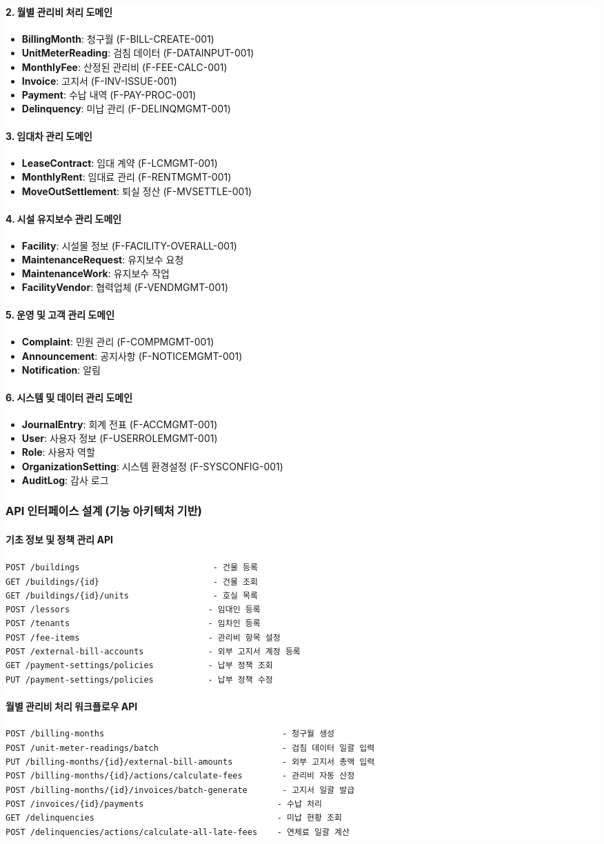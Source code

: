 #### 2. 월별 관리비 처리 도메인
- **BillingMonth**: 청구월 (F-BILL-CREATE-001)
- **UnitMeterReading**: 검침 데이터 (F-DATAINPUT-001)
- **MonthlyFee**: 산정된 관리비 (F-FEE-CALC-001)
- **Invoice**: 고지서 (F-INV-ISSUE-001)
- **Payment**: 수납 내역 (F-PAY-PROC-001)
- **Delinquency**: 미납 관리 (F-DELINQMGMT-001)

#### 3. 임대차 관리 도메인
- **LeaseContract**: 임대 계약 (F-LCMGMT-001)
- **MonthlyRent**: 임대료 관리 (F-RENTMGMT-001)
- **MoveOutSettlement**: 퇴실 정산 (F-MVSETTLE-001)

#### 4. 시설 유지보수 관리 도메인
- **Facility**: 시설물 정보 (F-FACILITY-OVERALL-001)
- **MaintenanceRequest**: 유지보수 요청
- **MaintenanceWork**: 유지보수 작업
- **FacilityVendor**: 협력업체 (F-VENDMGMT-001)

#### 5. 운영 및 고객 관리 도메인
- **Complaint**: 민원 관리 (F-COMPMGMT-001)
- **Announcement**: 공지사항 (F-NOTICEMGMT-001)
- **Notification**: 알림

#### 6. 시스템 및 데이터 관리 도메인
- **JournalEntry**: 회계 전표 (F-ACCMGMT-001)
- **User**: 사용자 정보 (F-USERROLEMGMT-001)
- **Role**: 사용자 역할
- **OrganizationSetting**: 시스템 환경설정 (F-SYSCONFIG-001)
- **AuditLog**: 감사 로그

### API 인터페이스 설계 (기능 아키텍처 기반)

#### 기초 정보 및 정책 관리 API
```
POST /buildings                           - 건물 등록
GET /buildings/{id}                       - 건물 조회
GET /buildings/{id}/units                 - 호실 목록
POST /lessors                            - 임대인 등록
POST /tenants                            - 임차인 등록
POST /fee-items                          - 관리비 항목 설정
POST /external-bill-accounts             - 외부 고지서 계정 등록
GET /payment-settings/policies           - 납부 정책 조회
PUT /payment-settings/policies           - 납부 정책 수정
```

#### 월별 관리비 처리 워크플로우 API
```
POST /billing-months                                    - 청구월 생성
POST /unit-meter-readings/batch                         - 검침 데이터 일괄 입력
PUT /billing-months/{id}/external-bill-amounts          - 외부 고지서 총액 입력
POST /billing-months/{id}/actions/calculate-fees        - 관리비 자동 산정
POST /billing-months/{id}/invoices/batch-generate       - 고지서 일괄 발급
POST /invoices/{id}/payments                           - 수납 처리
GET /delinquencies                                     - 미납 현황 조회
POST /delinquencies/actions/calculate-all-late-fees    - 연체료 일괄 계산
```
